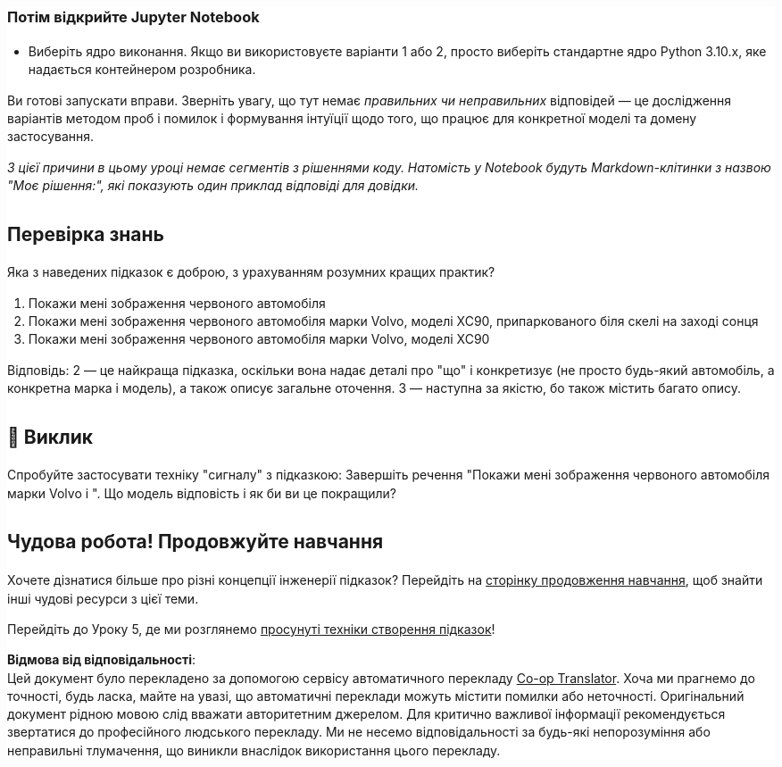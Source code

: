 ### Потім відкрийте Jupyter Notebook

- Виберіть ядро виконання. Якщо ви використовуєте варіанти 1 або 2, просто виберіть стандартне ядро Python 3.10.x, яке надається контейнером розробника.

Ви готові запускати вправи. Зверніть увагу, що тут немає _правильних чи неправильних_ відповідей — це дослідження варіантів методом проб і помилок і формування інтуїції щодо того, що працює для конкретної моделі та домену застосування.

_З цієї причини в цьому уроці немає сегментів з рішеннями коду. Натомість у Notebook будуть Markdown-клітинки з назвою "Моє рішення:", які показують один приклад відповіді для довідки._

 

## Перевірка знань

Яка з наведених підказок є доброю, з урахуванням розумних кращих практик?

1. Покажи мені зображення червоного автомобіля  
2. Покажи мені зображення червоного автомобіля марки Volvo, моделі XC90, припаркованого біля скелі на заході сонця  
3. Покажи мені зображення червоного автомобіля марки Volvo, моделі XC90

Відповідь: 2 — це найкраща підказка, оскільки вона надає деталі про "що" і конкретизує (не просто будь-який автомобіль, а конкретна марка і модель), а також описує загальне оточення. 3 — наступна за якістю, бо також містить багато опису.

## 🚀 Виклик

Спробуйте застосувати техніку "сигналу" з підказкою: Завершіть речення "Покажи мені зображення червоного автомобіля марки Volvo і ". Що модель відповість і як би ви це покращили?

## Чудова робота! Продовжуйте навчання

Хочете дізнатися більше про різні концепції інженерії підказок? Перейдіть на [сторінку продовження навчання](https://aka.ms/genai-collection?WT.mc_id=academic-105485-koreyst), щоб знайти інші чудові ресурси з цієї теми.

Перейдіть до Уроку 5, де ми розглянемо [просунуті техніки створення підказок](../05-advanced-prompts/README.md?WT.mc_id=academic-105485-koreyst)!

**Відмова від відповідальності**:  
Цей документ було перекладено за допомогою сервісу автоматичного перекладу [Co-op Translator](https://github.com/Azure/co-op-translator). Хоча ми прагнемо до точності, будь ласка, майте на увазі, що автоматичні переклади можуть містити помилки або неточності. Оригінальний документ рідною мовою слід вважати авторитетним джерелом. Для критично важливої інформації рекомендується звертатися до професійного людського перекладу. Ми не несемо відповідальності за будь-які непорозуміння або неправильні тлумачення, що виникли внаслідок використання цього перекладу.